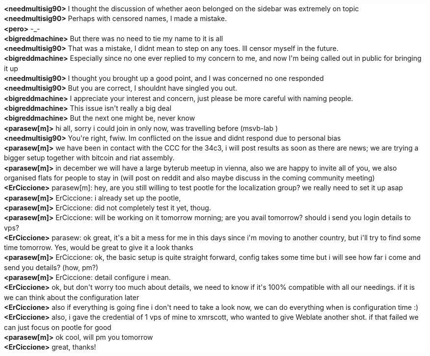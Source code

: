 **\<needmultisig90>** I thought the discussion of whether aeon belonged on the sidebar was extremely on topic  
**\<needmultisig90>** Perhaps with censored names, I made a mistake.  
**\<pero>** -\_-  
**\<bigreddmachine>** But there was no need to tie my name to it is all  
**\<needmultisig90>** That was a mistake, I didnt mean to step on any toes. Ill censor myself in the future.  
**\<bigreddmachine>** Especially since no one ever replied to my concern to me, and now I'm being called out in public for bringing it up  
**\<needmultisig90>** I thought you brought up a good point, and I was concerned no one responded  
**\<needmultisig90>** But you are correct, I shouldnt have singled you out.  
**\<bigreddmachine>** I appreciate your interest and concern, just please be more careful with naming people.  
**\<bigreddmachine>** This issue isn't really a big deal  
**\<bigreddmachine>** But the next one might be, never know  
**\<parasew[m]>** hi all, sorry i could join in only now, was travelling before (msvb-lab )  
**\<needmultisig90>** You're right, fwiw. Im conflicted on the issue and didnt respond due to personal bias  
**\<parasew[m]>** we have been in contact with the CCC for the 34c3, i will post results as soon as there are news; we are trying a bigger setup together with bitcoin and riat assembly.  
**\<parasew[m]>** in december we will have a large byterub meetup in vienna, also we are happy to invite all of you, we also organised flats for people to stay in (will post on reddit and also maybe discuss in the coming community meeting)  
**\<ErCiccione>** parasew[m]: hey, are you still willing to test pootle for the localization group? we really need to set it up asap  
**\<parasew[m]>** ErCiccione: i already set up the pootle,  
**\<parasew[m]>** ErCiccione: did not completely test it yet, thoug.  
**\<parasew[m]>** ErCiccione: will be working on it tomorrow morning; are you avail tomorrow? should i send you login details to vps?  
**\<ErCiccione>** parasew: ok great, it's a bit a mess for me in this days since i'm moving to another country, but i'll try to find some time tomorrow. Yes, would be great to give it a look thanks  
**\<parasew[m]>** ErCiccione: ok, the basic setup is quite straight forward, config takes some time but i will see how far i come and send you details? (how, pm?)  
**\<parasew[m]>** ErCiccione: detail configure i mean.  
**\<ErCiccione>** ok, but don't worry too much about details, we need to know if it's 100% compatible with all our needings. if it is we can think about the configuration later  
**\<ErCiccione>** also if everything is going fine i don't need to take a look now, we can do everything when is configuration time :)  
**\<ErCiccione>** also, i gave the credential of 1 vps of mine to xmrscott, who wanted to give Weblate another shot. if that failed we can just focus on pootle for good  
**\<parasew[m]>** ok cool, will pm you tomorrow  
**\<ErCiccione>** great, thanks!  